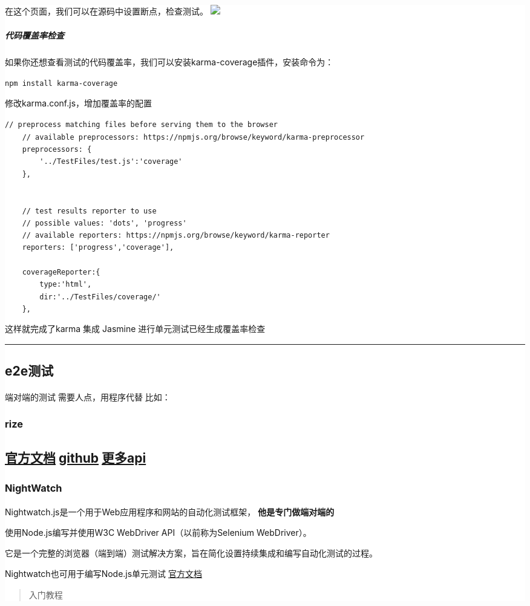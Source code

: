在这个页面，我们可以在源码中设置断点，检查测试。
![](https://images2015.cnblogs.com/blog/13475/201602/13475-20160222124607338-1321324004.png)
##### 代码覆盖率检查
如果你还想查看测试的代码覆盖率，我们可以安装karma-coverage插件，安装命令为：
```
npm install karma-coverage
```
修改karma.conf.js，增加覆盖率的配置

```
// preprocess matching files before serving them to the browser
    // available preprocessors: https://npmjs.org/browse/keyword/karma-preprocessor
    preprocessors: {
        '../TestFiles/test.js':'coverage'
    },


    // test results reporter to use
    // possible values: 'dots', 'progress'
    // available reporters: https://npmjs.org/browse/keyword/karma-reporter
    reporters: ['progress','coverage'],
    
    coverageReporter:{
        type:'html',
        dir:'../TestFiles/coverage/'
    },
```
这样就完成了karma 集成 Jasmine 进行单元测试已经生成覆盖率检查

------------
## e2e测试

端对端的测试 需要人点，用程序代替
比如：
### rize
[官方文档](https://rize.js.org/#getting-started)
[github](https://github.com/g-plane/rize)
[更多api](https://rize.js.org/api/classes/_index_.rize.html)
--------------------------
### NightWatch
 Nightwatch.js是一个用于Web应用程序和网站的自动化测试框架，
 **他是专门做端对端的**

 使用Node.js编写并使用W3C WebDriver API（以前称为Selenium WebDriver）。

 它是一个完整的浏览器（端到端）测试解决方案，旨在简化设置持续集成和编写自动化测试的过程。

 Nightwatch也可用于编写Node.js单元测试
[官方文档](https://nightwatchjs.org)

> 入门教程
